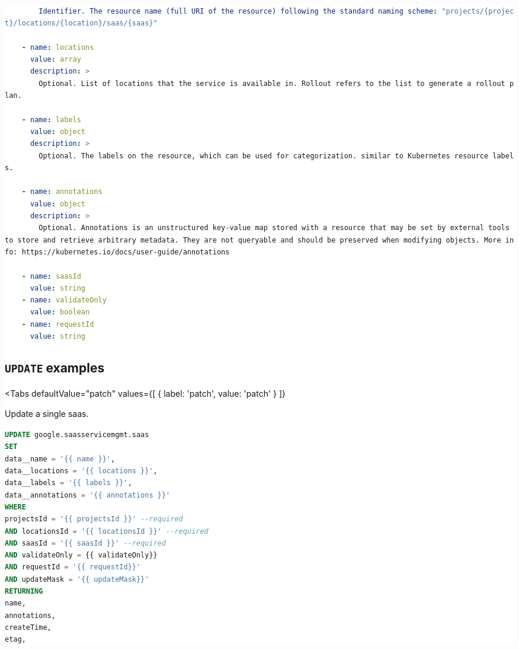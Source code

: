 ```yaml
        Identifier. The resource name (full URI of the resource) following the standard naming scheme: "projects/{project}/locations/{location}/saas/{saas}"
        
    - name: locations
      value: array
      description: >
        Optional. List of locations that the service is available in. Rollout refers to the list to generate a rollout plan.
        
    - name: labels
      value: object
      description: >
        Optional. The labels on the resource, which can be used for categorization. similar to Kubernetes resource labels.
        
    - name: annotations
      value: object
      description: >
        Optional. Annotations is an unstructured key-value map stored with a resource that may be set by external tools to store and retrieve arbitrary metadata. They are not queryable and should be preserved when modifying objects. More info: https://kubernetes.io/docs/user-guide/annotations
        
    - name: saasId
      value: string
    - name: validateOnly
      value: boolean
    - name: requestId
      value: string
```
</TabItem>
</Tabs>


## `UPDATE` examples

<Tabs
    defaultValue="patch"
    values={[
        { label: 'patch', value: 'patch' }
    ]}
>
<TabItem value="patch">

Update a single saas.

```sql
UPDATE google.saasservicemgmt.saas
SET 
data__name = '{{ name }}',
data__locations = '{{ locations }}',
data__labels = '{{ labels }}',
data__annotations = '{{ annotations }}'
WHERE 
projectsId = '{{ projectsId }}' --required
AND locationsId = '{{ locationsId }}' --required
AND saasId = '{{ saasId }}' --required
AND validateOnly = {{ validateOnly}}
AND requestId = '{{ requestId}}'
AND updateMask = '{{ updateMask}}'
RETURNING
name,
annotations,
createTime,
etag,
```